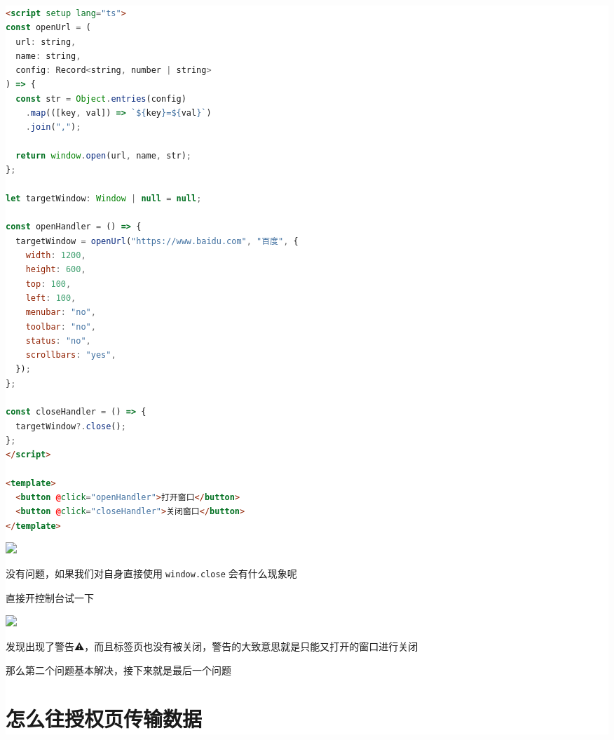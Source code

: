 ```html
<script setup lang="ts">
const openUrl = (
  url: string,
  name: string,
  config: Record<string, number | string>
) => {
  const str = Object.entries(config)
    .map(([key, val]) => `${key}=${val}`)
    .join(",");

  return window.open(url, name, str);
};

let targetWindow: Window | null = null;

const openHandler = () => {
  targetWindow = openUrl("https://www.baidu.com", "百度", {
    width: 1200,
    height: 600,
    top: 100,
    left: 100,
    menubar: "no",
    toolbar: "no",
    status: "no",
    scrollbars: "yes",
  });
};

const closeHandler = () => {
  targetWindow?.close();
};
</script>

<template>
  <button @click="openHandler">打开窗口</button>
  <button @click="closeHandler">关闭窗口</button>
</template>
```

![](https://z3.ax1x.com/2021/11/05/Iu5LlV.gif)

没有问题，如果我们对自身直接使用 `window.close` 会有什么现象呢

直接开控制台试一下

![](https://z3.ax1x.com/2021/11/05/IuIeTH.png)

发现出现了警告⚠️，而且标签页也没有被关闭，警告的大致意思就是只能又打开的窗口进行关闭

那么第二个问题基本解决，接下来就是最后一个问题

# 怎么往授权页传输数据
